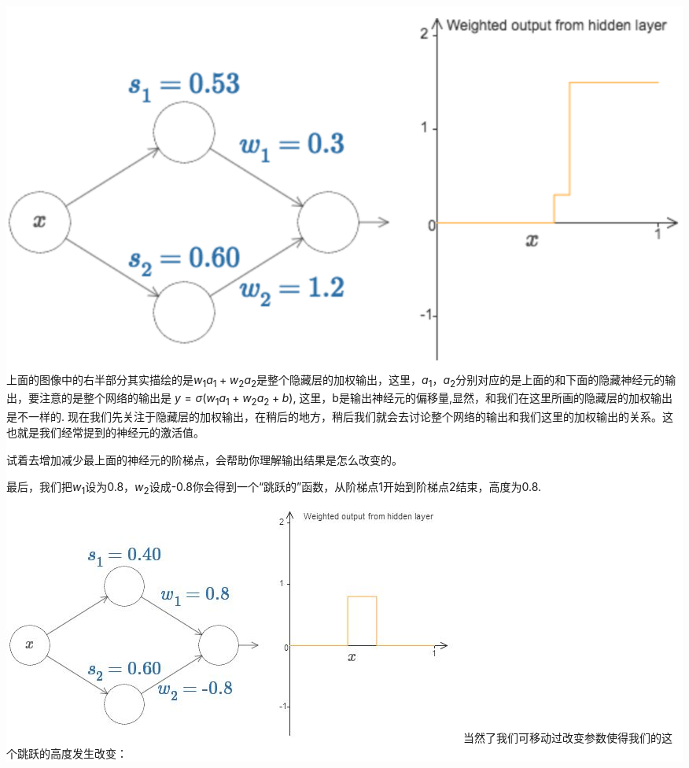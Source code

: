 ![](./img/CH4/Ch4.fig17.png)
上面的图像中的右半部分其实描绘的是$w_1a_1+w_2a_2$是整个隐藏层的加权输出，这里，$a_1$，$a_2$分别对应的是上面的和下面的隐藏神经元的输出，要注意的是整个网络的输出是 $y =  \sigma(w_1a_1+w_2a_2+b)$, 这里，b是输出神经元的偏移量,显然，和我们在这里所画的隐藏层的加权输出是不一样的. 现在我们先关注于隐藏层的加权输出，在稍后的地方，稍后我们就会去讨论整个网络的输出和我们这里的加权输出的关系。这也就是我们经常提到的神经元的激活值。

试着去增加减少最上面的神经元的阶梯点，会帮助你理解输出结果是怎么改变的。

最后，我们把$w_1$设为0.8，$w_2$设成-0.8你会得到一个“跳跃的”函数，从阶梯点1开始到阶梯点2结束，高度为0.8.
![](./img/CH4/Ch4.fig18.png)
当然了我们可移动过改变参数使得我们的这个跳跃的高度发生改变：